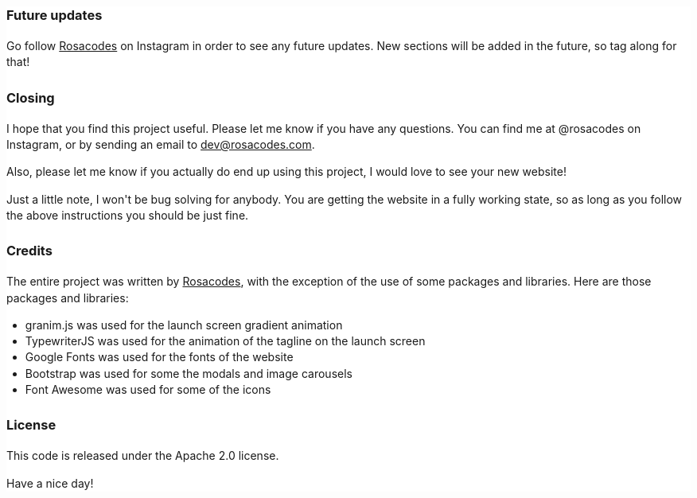 ### Future updates
Go follow [Rosacodes](https://www.instagram.com/rosacodes) on Instagram in order to see any future updates. New sections will be added in the future, so tag along for that!

### Closing
I hope that you find this project useful. Please let me know if you have any questions. You can find me at @rosacodes on Instagram, or by sending an email to dev@rosacodes.com. 

Also, please let me know if you actually do end up using this project, I would love to see your new website!

Just a little note, I won't be bug solving for anybody. You are getting the website in a fully working state, so as long as you follow the above instructions you should be just fine. 

### Credits
The entire project was written by [Rosacodes](https://www.instagram.com/rosacodes), with the exception of the use of some packages and libraries.
Here are those packages and libraries:
- granim.js was used for the launch screen gradient animation
- TypewriterJS was used for the animation of the tagline on the launch screen
- Google Fonts was used for the fonts of the website
- Bootstrap was used for some the modals and image carousels
- Font Awesome was used for some of the icons

### License
This code is released under the Apache 2.0 license.

Have a nice day!
